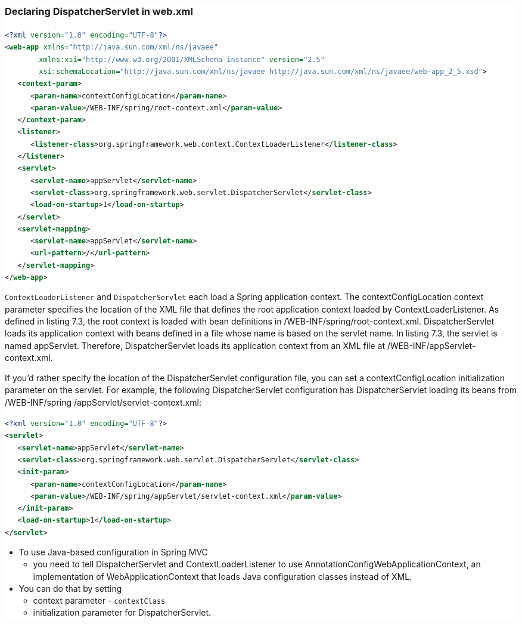### Declaring DispatcherServlet in web.xml
```xml
<?xml version="1.0" encoding="UTF-8"?>
<web-app xmlns="http://java.sun.com/xml/ns/javaee"
        xmlns:xsi="http://www.w3.org/2001/XMLSchema-instance" version="2.5"
        xsi:schemaLocation="http://java.sun.com/xml/ns/javaee http://java.sun.com/xml/ns/javaee/web-app_2_5.xsd">
   <context-param>
      <param-name>contextConfigLocation</param-name>
      <param-value>/WEB-INF/spring/root-context.xml</param-value>
   </context-param>
   <listener>
      <listener-class>org.springframework.web.context.ContextLoaderListener</listener-class>
   </listener>
   <servlet>
      <servlet-name>appServlet</servlet-name>
      <servlet-class>org.springframework.web.servlet.DispatcherServlet</servlet-class>
      <load-on-startup>1</load-on-startup>
   </servlet>
   <servlet-mapping>
      <servlet-name>appServlet</servlet-name>
      <url-pattern>/</url-pattern>
   </servlet-mapping>
</web-app>
```
`ContextLoaderListener` and `DispatcherServlet` each load a Spring application context. The contextConfigLocation context parameter specifies the location of the XML file that defines the root application context loaded by ContextLoaderListener. As defined in listing 7.3, the root context is loaded with bean definitions in /WEB-INF/spring/root-context.xml. DispatcherServlet loads its application context with beans defined in a file whose name is based on the servlet name. In listing 7.3, the servlet is named appServlet. Therefore, DispatcherServlet loads its application context from an XML file at /WEB-INF/appServlet-context.xml.

If you’d rather specify the location of the DispatcherServlet configuration file, you can set a contextConfigLocation initialization parameter on the servlet. For example, the following DispatcherServlet configuration has DispatcherServlet loading its beans from /WEB-INF/spring /appServlet/servlet-context.xml:
```xml
<?xml version="1.0" encoding="UTF-8"?>
<servlet>
   <servlet-name>appServlet</servlet-name>
   <servlet-class>org.springframework.web.servlet.DispatcherServlet</servlet-class>
   <init-param>
      <param-name>contextConfigLocation</param-name>
      <param-value>/WEB-INF/spring/appServlet/servlet-context.xml</param-value>
   </init-param>
   <load-on-startup>1</load-on-startup>
</servlet>
```

- To use Java-based configuration in Spring MVC
  - you need to tell DispatcherServlet and ContextLoaderListener to use AnnotationConfigWebApplicationContext, an implementation of WebApplicationContext that loads Java configuration classes instead of XML.
- You can do that by setting
  - context parameter - `contextClass` 
  - initialization parameter for DispatcherServlet.
